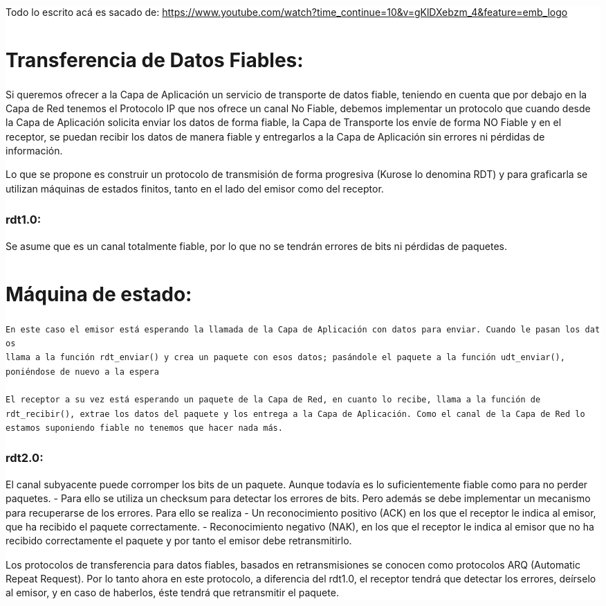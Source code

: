 Todo lo escrito acá es sacado de: https://www.youtube.com/watch?time_continue=10&v=gKlDXebzm_4&feature=emb_logo

# Transferencia de Datos Fiables:

Si queremos ofrecer a la Capa de Aplicación un servicio de transporte de datos fiable, teniendo en cuenta que por debajo en la
Capa de Red tenemos el Protocolo IP que nos ofrece un canal No Fiable, debemos implementar un protocolo que cuando desde la Capa
de Aplicación solicita enviar los datos de forma fiable, la Capa de Transporte los envíe de forma NO Fiable y en el receptor, se
puedan recibir los datos de manera fiable y entregarlos a la Capa de Aplicación sin errores ni pérdidas de información.

Lo que se propone es construir un protocolo de transmisión de forma progresiva (Kurose lo denomina RDT) y para graficarla se
utilizan máquinas de estados finitos, tanto en el lado del emisor como del receptor.

### rdt1.0:
Se asume que es un canal totalmente fiable, por lo que no se tendrán errores de bits ni pérdidas de paquetes.

# Máquina de estado:
	En este caso el emisor está esperando la llamada de la Capa de Aplicación con datos para enviar. Cuando le pasan los datos
	llama a la función rdt_enviar() y crea un paquete con esos datos; pasándole el paquete a la función udt_enviar(),
	poniéndose de nuevo a la espera

	El receptor a su vez está esperando un paquete de la Capa de Red, en cuanto lo recibe, llama a la función de
	rdt_recibir(), extrae los datos del paquete y los entrega a la Capa de Aplicación. Como el canal de la Capa de Red lo
	estamos suponiendo fiable no tenemos que hacer nada más.

### rdt2.0:
El canal subyacente puede corromper los bits de un paquete. Aunque todavía es lo suficientemente fiable como para no perder
paquetes.
	- Para ello se utiliza un checksum para detectar los errores de bits.
Pero además se debe implementar un mecanismo para recuperarse de los errores. Para ello se realiza
	- Un reconocimiento positivo (ACK) en los que el receptor le indica al emisor, que ha recibido el paquete correctamente.
	- Reconocimiento negativo (NAK), en los que el receptor le indica al emisor que no ha recibido correctamente el paquete y
	  por tanto el emisor debe retransmitirlo.

Los protocolos de transferencia para datos fiables, basados en retransmisiones se conocen como protocolos ARQ (Automatic Repeat
Request).
Por lo tanto ahora en este protocolo, a diferencia del rdt1.0, el receptor tendrá que detectar los errores, deírselo al emisor, y
en caso de haberlos, éste tendrá que retransmitir el paquete.
